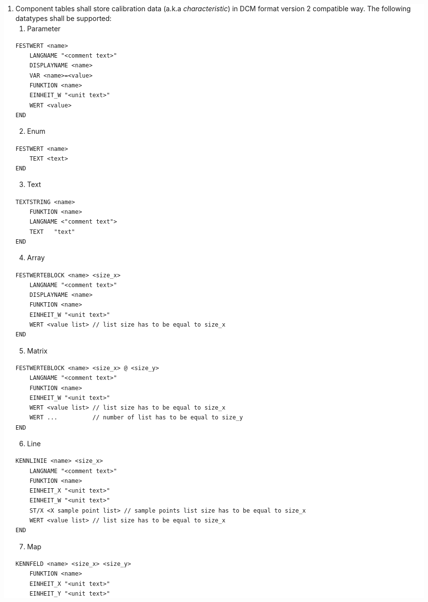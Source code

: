 1. Component tables shall store calibration data (a.k.a *characteristic*) in DCM format version 2 compatible way. The following datatypes shall be supported:
    1. Parameter
    ```
    FESTWERT <name>
        LANGNAME "<comment text>"
        DISPLAYNAME <name>
        VAR <name>=<value>
        FUNKTION <name>
        EINHEIT_W "<unit text>"
        WERT <value>
    END
    ```
    2. Enum
    ```
    FESTWERT <name>
        TEXT <text>
    END
    ```
    3. Text
    ```
    TEXTSTRING <name>
        FUNKTION <name>
        LANGNAME <"comment text">
        TEXT   "text"
    END
    ```
    4. Array
    ```
    FESTWERTEBLOCK <name> <size_x>
        LANGNAME "<comment text>"
        DISPLAYNAME <name>
        FUNKTION <name>
        EINHEIT_W "<unit text>"
        WERT <value list> // list size has to be equal to size_x
    END
    ```
    5. Matrix
    ```
    FESTWERTEBLOCK <name> <size_x> @ <size_y>
        LANGNAME "<comment text>"
        FUNKTION <name>
        EINHEIT_W "<unit text>"
        WERT <value list> // list size has to be equal to size_x
        WERT ...          // number of list has to be equal to size_y
    END
    ```
    6. Line
    ```
    KENNLINIE <name> <size_x>
        LANGNAME "<comment text>"
        FUNKTION <name>
        EINHEIT_X "<unit text>"
        EINHEIT_W "<unit text>"
        ST/X <X sample point list> // sample points list size has to be equal to size_x
        WERT <value list> // list size has to be equal to size_x
    END
    ```
    7. Map
    ```
    KENNFELD <name> <size_x> <size_y>
        FUNKTION <name>
        EINHEIT_X "<unit text>"
        EINHEIT_Y "<unit text>"